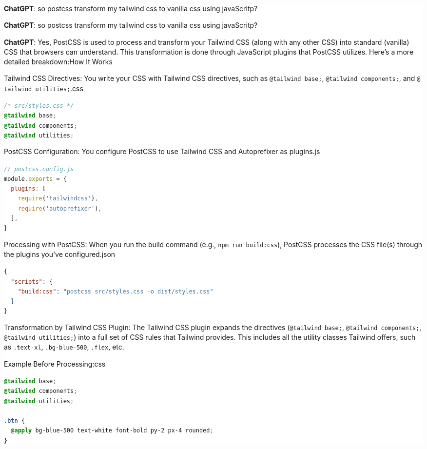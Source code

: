 **ChatGPT**: so postcss transform my tailwind css to vanilla css using javaScritp?

**ChatGPT**: so postcss transform my tailwind css to vanilla css using javaScritp?

**ChatGPT**: Yes, PostCSS is used to process and transform your Tailwind CSS (along with any other CSS) into standard (vanilla) CSS that browsers can understand. This transformation is done through JavaScript plugins that PostCSS utilizes. Here’s a more detailed breakdown:How It Works

Tailwind CSS Directives:
You write your CSS with Tailwind CSS directives, such as ```@tailwind base;```, ```@tailwind components;```, and ```@tailwind utilities;```.css
```css
/* src/styles.css */
@tailwind base;
@tailwind components;
@tailwind utilities;
```

PostCSS Configuration:
You configure PostCSS to use Tailwind CSS and Autoprefixer as plugins.js
```js
// postcss.config.js
module.exports = {
  plugins: [
    require('tailwindcss'),
    require('autoprefixer'),
  ],
}
```

Processing with PostCSS:
When you run the build command (e.g., ```npm run build:css```), PostCSS processes the CSS file(s) through the plugins you’ve configured.json
```json
{
  "scripts": {
    "build:css": "postcss src/styles.css -o dist/styles.css"
  }
}
```

Transformation by Tailwind CSS Plugin:
The Tailwind CSS plugin expands the directives (```@tailwind base;```, ```@tailwind components;```, ```@tailwind utilities;```) into a full set of CSS rules that Tailwind provides. This includes all the utility classes Tailwind offers, such as ```.text-xl```, ```.bg-blue-500```, ```.flex```, etc.

Example Before Processing:css
```css
@tailwind base;
@tailwind components;
@tailwind utilities;

.btn {
  @apply bg-blue-500 text-white font-bold py-2 px-4 rounded;
}
```
